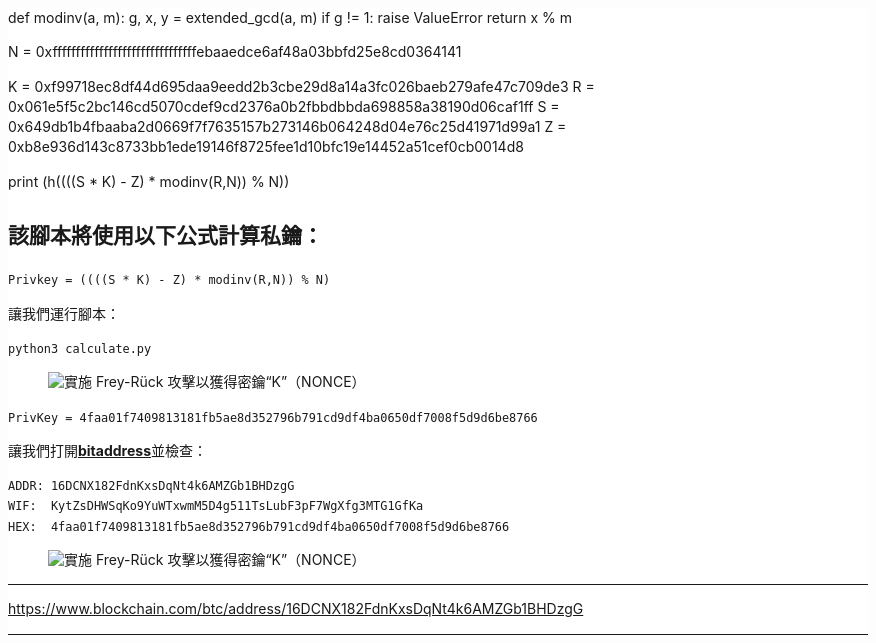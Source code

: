 def modinv(a, m):
    g, x, y = extended_gcd(a, m)
    if g != 1:
        raise ValueError
    return x % m
    
N = 0xfffffffffffffffffffffffffffffffebaaedce6af48a03bbfd25e8cd0364141


K = 0xf99718ec8df44d695daa9eedd2b3cbe29d8a14a3fc026baeb279afe47c709de3
R = 0x061e5f5c2bc146cd5070cdef9cd2376a0b2fbbdbbda698858a38190d06caf1ff
S = 0x649db1b4fbaaba2d0669f7f7635157b273146b064248d04e76c25d41971d99a1
Z = 0xb8e936d143c8733bb1ede19146f8725fee1d10bfc19e14452a51cef0cb0014d8


print (h((((S * K) - Z) * modinv(R,N)) % N))</code></pre>



<h2>該腳本將使用以下公式計算私鑰：</h2>



<p><code>Privkey = ((((S * K) - Z) * modinv(R,N)) % N)</code></p>



<p>讓我們運行腳​​本：</p>



<pre class="wp-block-code"><code>python3 calculate.py</code></pre>



<figure class="wp-block-image"><img src="https://cryptodeep.ru/wp-content/uploads/2022/10/image-48.png" alt="實施 Frey-Rück 攻擊以獲得密鑰“K”（NONCE）" class="wp-image-978"/></figure>



<p><code>PrivKey = 4faa01f7409813181fb5ae8d352796b791cd9df4ba0650df7008f5d9d6be8766</code></p>



<p>讓我們打開<strong><a href="https://cryptodeep.ru/bitaddress.html" target="_blank" rel="noreferrer noopener">bitaddress</a></strong>並檢查：</p>



<pre class="wp-block-code"><code>ADDR: 16DCNX182FdnKxsDqNt4k6AMZGb1BHDzgG
WIF:  KytZsDHWSqKo9YuWTxwmM5D4g511TsLubF3pF7WgXfg3MTG1GfKa
HEX:  4faa01f7409813181fb5ae8d352796b791cd9df4ba0650df7008f5d9d6be8766</code></pre>



<figure class="wp-block-image"><img src="https://cryptodeep.ru/wp-content/uploads/2022/10/002.png" alt="實施 Frey-Rück 攻擊以獲得密鑰“K”（NONCE）" class="wp-image-755"/></figure>



<hr class="wp-block-separator has-alpha-channel-opacity"/>



<p><a href="https://www.blockchain.com/btc/address/16DCNX182FdnKxsDqNt4k6AMZGb1BHDzgG">https://www.blockchain.com/btc/address/16DCNX182FdnKxsDqNt4k6AMZGb1BHDzgG</a></p>



<hr class="wp-block-separator has-alpha-channel-opacity"/>

